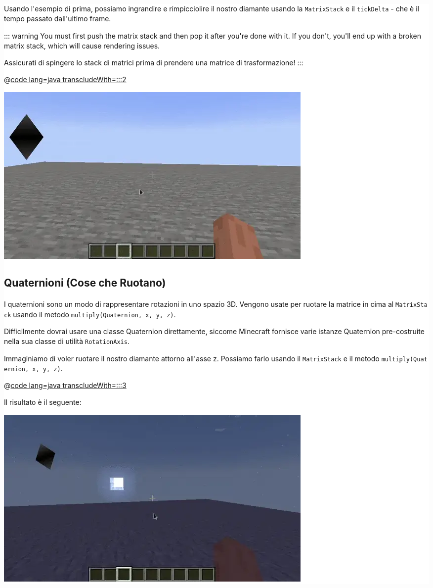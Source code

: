 Usando l'esempio di prima, possiamo ingrandire e rimpicciolire il nostro diamante usando la `MatrixStack` e il `tickDelta` - che è il tempo passato dall'ultimo frame.

::: warning
You must first push the matrix stack and then pop it after you're done with it. If you don't, you'll end up with a broken matrix stack, which will cause rendering issues.

Assicurati di spingere lo stack di matrici prima di prendere una matrice di trasformazione!
:::

@[code lang=java transcludeWith=:::2](@/reference/1.20.4/src/client/java/com/example/docs/rendering/RenderingConceptsEntrypoint.java)

![Un video che mostra il diamante ingrandito e rimpicciolito](/assets/develop/rendering/concepts-matrix-stack.webp)

## Quaternioni (Cose che Ruotano)

I quaternioni sono un modo di rappresentare rotazioni in uno spazio 3D. Vengono usate per ruotare la matrice in cima al `MatrixStack` usando il metodo `multiply(Quaternion, x, y, z)`.

Difficilmente dovrai usare una classe Quaternion direttamente, siccome Minecraft fornisce varie istanze Quaternion pre-costruite nella sua classe di utilità `RotationAxis`.

Immaginiamo di voler ruotare il nostro diamante attorno all'asse z. Possiamo farlo usando il `MatrixStack` e il metodo `multiply(Quaternion, x, y, z)`.

@[code lang=java transcludeWith=:::3](@/reference/1.20.4/src/client/java/com/example/docs/rendering/RenderingConceptsEntrypoint.java)

Il risultato è il seguente:

![Un video che mostra il diamante che ruota attorno all'asse z](/assets/develop/rendering/concepts-quaternions.webp)
